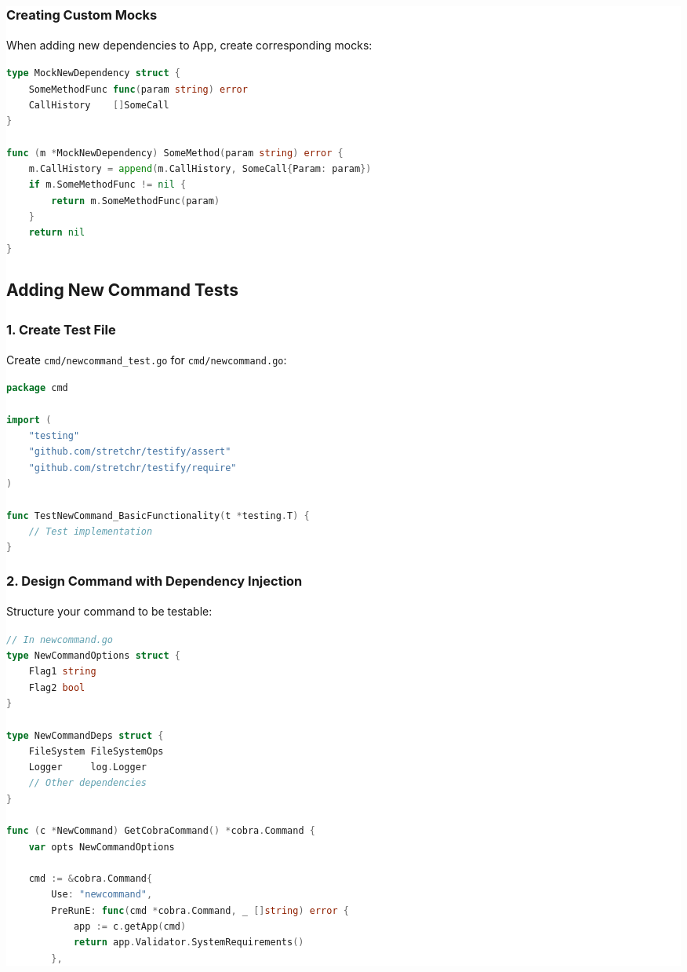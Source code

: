 ### Creating Custom Mocks

When adding new dependencies to App, create corresponding mocks:

```go
type MockNewDependency struct {
    SomeMethodFunc func(param string) error
    CallHistory    []SomeCall
}

func (m *MockNewDependency) SomeMethod(param string) error {
    m.CallHistory = append(m.CallHistory, SomeCall{Param: param})
    if m.SomeMethodFunc != nil {
        return m.SomeMethodFunc(param)
    }
    return nil
}
```

## Adding New Command Tests

### 1. Create Test File

Create `cmd/newcommand_test.go` for `cmd/newcommand.go`:

```go
package cmd

import (
    "testing"
    "github.com/stretchr/testify/assert"
    "github.com/stretchr/testify/require"
)

func TestNewCommand_BasicFunctionality(t *testing.T) {
    // Test implementation
}
```

### 2. Design Command with Dependency Injection

Structure your command to be testable:

```go
// In newcommand.go
type NewCommandOptions struct {
    Flag1 string
    Flag2 bool
}

type NewCommandDeps struct {
    FileSystem FileSystemOps
    Logger     log.Logger
    // Other dependencies
}

func (c *NewCommand) GetCobraCommand() *cobra.Command {
    var opts NewCommandOptions
    
    cmd := &cobra.Command{
        Use: "newcommand",
        PreRunE: func(cmd *cobra.Command, _ []string) error {
            app := c.getApp(cmd)
            return app.Validator.SystemRequirements()
        },
```